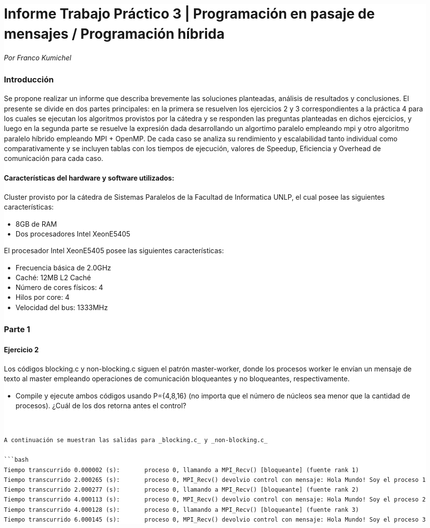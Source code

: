 # Informe Trabajo Práctico 3 | Programación en pasaje de mensajes / Programación híbrida

_Por Franco Kumichel_

### Introducción

Se propone realizar un informe que describa brevemente las soluciones planteadas, análisis de resultados y conclusiones. El presente se divide en dos partes principales: en la primera se resuelven los ejercicios 2 y 3 correspondientes a la práctica 4 para los cuales se ejecutan los algoritmos provistos por la cátedra y se responden las preguntas planteadas en dichos ejercicios, y luego en la segunda parte se resuelve la expresión dada desarrollando un algortimo paralelo empleando mpi y otro algoritmo paralelo híbrido empleando MPI + OpenMP. De cada caso se analiza su rendimiento y escalabilidad tanto individual como comparativamente y se incluyen tablas con los tiempos de ejecución, valores de Speedup, Eficiencia y Overhead de comunicación para cada caso.

#### Características del hardware y software utilizados:

Cluster provisto por la cátedra de Sistemas Paralelos de la Facultad de Informatica UNLP, el cual posee las siguientes características:

- 8GB de RAM
- Dos procesadores Intel XeonE5405

El procesador Intel XeonE5405 posee las siguientes características:

- Frecuencia básica de 2.0GHz
- Caché: 12MB L2 Caché
- Número de cores físicos: 4
- Hilos por core: 4
- Velocidad del bus: 1333MHz

### Parte 1
#### Ejercicio 2
Los códigos blocking.c y non-blocking.c siguen el patrón master-worker, donde los procesos worker le envían un mensaje de texto al master empleando operaciones de comunicación bloqueantes y no bloqueantes, respectivamente.

- Compile y ejecute ambos códigos usando P={4,8,16} (no importa que el número de núcleos sea menor que la cantidad de procesos). ¿Cuál de los dos retorna antes el control? 
<br>

    A continuación se muestran las salidas para _blocking.c_ y _non-blocking.c_

    ```bash
    Tiempo transcurrido 0.000002 (s):       proceso 0, llamando a MPI_Recv() [bloqueante] (fuente rank 1)
    Tiempo transcurrido 2.000265 (s):       proceso 0, MPI_Recv() devolvio control con mensaje: Hola Mundo! Soy el proceso 1
    Tiempo transcurrido 2.000277 (s):       proceso 0, llamando a MPI_Recv() [bloqueante] (fuente rank 2)
    Tiempo transcurrido 4.000113 (s):       proceso 0, MPI_Recv() devolvio control con mensaje: Hola Mundo! Soy el proceso 2
    Tiempo transcurrido 4.000128 (s):       proceso 0, llamando a MPI_Recv() [bloqueante] (fuente rank 3)
    Tiempo transcurrido 6.000145 (s):       proceso 0, MPI_Recv() devolvio control con mensaje: Hola Mundo! Soy el proceso 3
